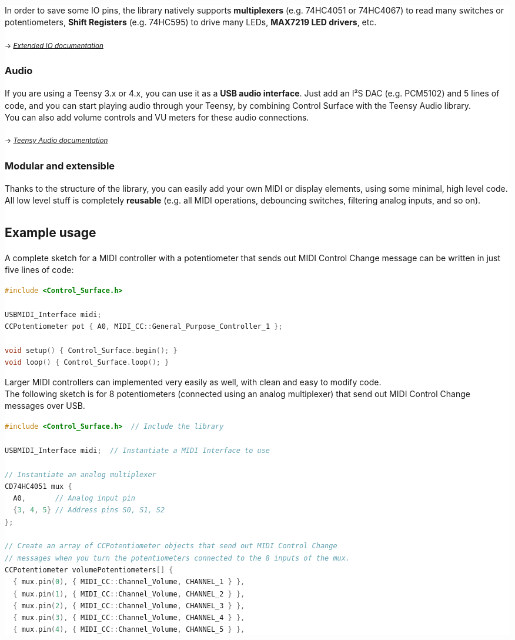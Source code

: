 In order to save some IO pins, the library natively supports **multiplexers** 
(e.g. 74HC4051 or 74HC4067) to read many switches or potentiometers, 
**Shift Registers** (e.g. 74HC595) to drive many LEDs, **MAX7219 LED drivers**,
etc.

<sub>→ [_Extended IO documentation_](https://tttapa.github.io/Control-Surface-doc/Doxygen/db/dd3/group__AH__ExtIO.html)</sub>

### Audio

If you are using a Teensy 3.x or 4.x, you can use it as a 
**USB audio interface**. Just add an I²S DAC (e.g. PCM5102) and 5 lines of code,
and you can start playing audio through your Teensy, by combining Control 
Surface with the Teensy Audio library.  
You can also add volume controls and VU meters for these audio connections.

<sub>→ [_Teensy Audio documentation_](https://tttapa.github.io/Control-Surface-doc/Doxygen/d3/d5c/group__Audio.html)</sub>

### Modular and extensible

Thanks to the structure of the library, you can easily add your own MIDI or 
display elements, using some minimal, high level code. All low level stuff is
completely **reusable** (e.g. all MIDI operations, debouncing switches, 
filtering analog inputs, and so on).

<a name="example-usage"></a>

## Example usage

A complete sketch for a MIDI controller with a potentiometer that sends out MIDI
Control Change message can be written in just five lines of code:

```cpp
#include <Control_Surface.h>

USBMIDI_Interface midi;
CCPotentiometer pot { A0, MIDI_CC::General_Purpose_Controller_1 };

void setup() { Control_Surface.begin(); }
void loop() { Control_Surface.loop(); }
```

Larger MIDI controllers can implemented very easily as well, with clean and easy
to modify code.  
The following sketch is for 8 potentiometers (connected using an analog
multiplexer) that send out MIDI Control Change messages over USB.

```cpp
#include <Control_Surface.h>  // Include the library
 
USBMIDI_Interface midi;  // Instantiate a MIDI Interface to use
 
// Instantiate an analog multiplexer
CD74HC4051 mux {
  A0,       // Analog input pin
  {3, 4, 5} // Address pins S0, S1, S2
};
 
// Create an array of CCPotentiometer objects that send out MIDI Control Change 
// messages when you turn the potentiometers connected to the 8 inputs of the mux.
CCPotentiometer volumePotentiometers[] {
  { mux.pin(0), { MIDI_CC::Channel_Volume, CHANNEL_1 } },
  { mux.pin(1), { MIDI_CC::Channel_Volume, CHANNEL_2 } },
  { mux.pin(2), { MIDI_CC::Channel_Volume, CHANNEL_3 } },
  { mux.pin(3), { MIDI_CC::Channel_Volume, CHANNEL_4 } },
  { mux.pin(4), { MIDI_CC::Channel_Volume, CHANNEL_5 } },
```